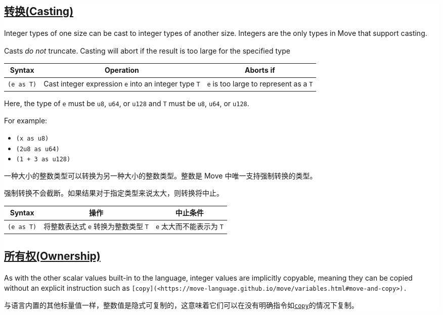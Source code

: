 ## [转换(Casting)](https://move-language.github.io/move/integers.html#casting)

Integer types of one size can be cast to integer types of another size. Integers are the only types in Move that support casting.

Casts *do not* truncate. Casting will abort if the result is too large for the specified type

| Syntax     | Operation                                            | Aborts if                              |
| ---------- | ---------------------------------------------------- | -------------------------------------- |
| `(e as T)` | Cast integer expression `e` into an integer type `T` | `e` is too large to represent as a `T` |

Here, the type of `e` must be `u8`, `u64`, or `u128` and `T` must be `u8`, `u64`, or `u128`.

For example:

- `(x as u8)`
- `(2u8 as u64)`
- `(1 + 3 as u128)`

一种大小的整数类型可以转换为另一种大小的整数类型。整数是 Move 中唯一支持强制转换的类型。

强制转换不会截断。如果结果对于指定类型来说太大，则转换将中止。

| Syntax     | 操作                                            | 中止条件                              |
| ---------- | ---------------------------------------------------- | -------------------------------------- |
| `(e as T)` | 将整数表达式 `e` 转换为整数类型 `T` | `e` 太大而不能表示为 `T` |

## [所有权(Ownership)](https://move-language.github.io/move/integers.html#ownership)

As with the other scalar values built-in to the language, integer values are implicitly copyable, meaning they can be copied without an explicit instruction such as `[copy](<https://move-language.github.io/move/variables.html#move-and-copy>).`

与语言内置的其他标量值一样，整数值是隐式可复制的，这意味着它们可以在没有明确指令如[`copy`](./chapter_10_variables.md#move-and-copy)的情况下复制。